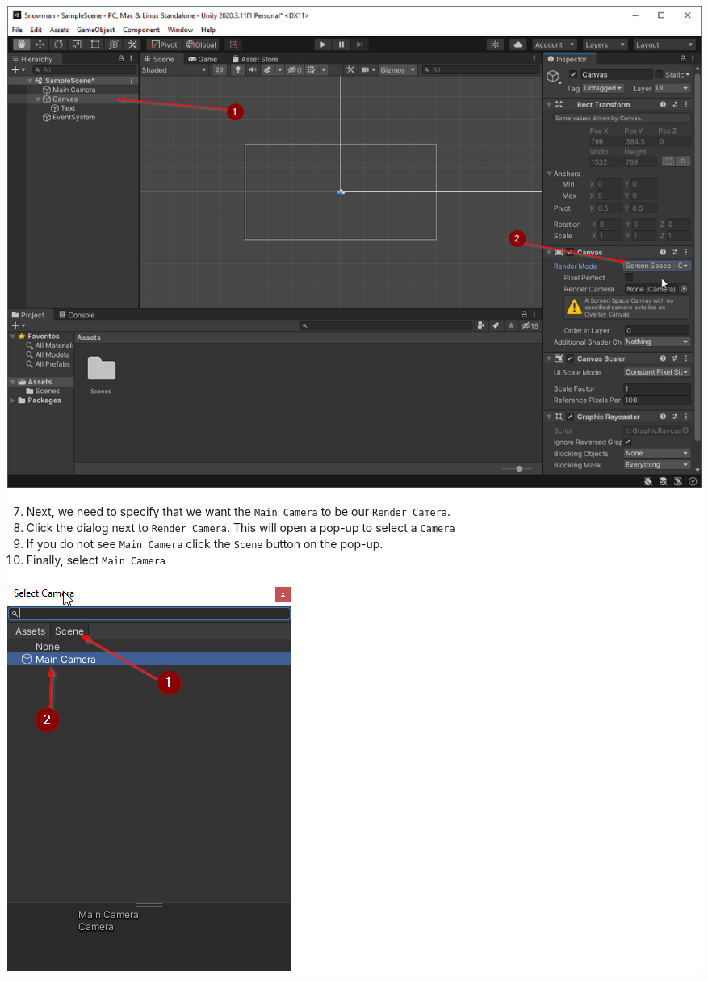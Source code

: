 ![Select Canvas](images/SelectCanvas.png)

7. Next, we need to specify that we want the `Main Camera` to be our `Render Camera`. 
8. Click the dialog next to `Render Camera`. This will open a pop-up to select a `Camera`
9. If you do not see `Main Camera` click the `Scene` button on the pop-up.
10. Finally, select `Main Camera`

![Select Main Camera](images/SelectMainCamera.png)
